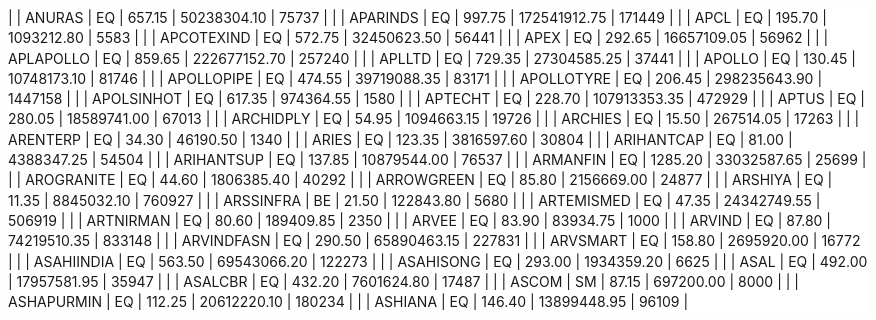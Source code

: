 |  | ANURAS | EQ | 657.15 | 50238304.10 | 75737 |
|  | APARINDS | EQ | 997.75 | 172541912.75 | 171449 |
|  | APCL | EQ | 195.70 | 1093212.80 | 5583 |
|  | APCOTEXIND | EQ | 572.75 | 32450623.50 | 56441 |
|  | APEX | EQ | 292.65 | 16657109.05 | 56962 |
|  | APLAPOLLO | EQ | 859.65 | 222677152.70 | 257240 |
|  | APLLTD | EQ | 729.35 | 27304585.25 | 37441 |
|  | APOLLO | EQ | 130.45 | 10748173.10 | 81746 |
|  | APOLLOPIPE | EQ | 474.55 | 39719088.35 | 83171 |
|  | APOLLOTYRE | EQ | 206.45 | 298235643.90 | 1447158 |
|  | APOLSINHOT | EQ | 617.35 | 974364.55 | 1580 |
|  | APTECHT | EQ | 228.70 | 107913353.35 | 472929 |
|  | APTUS | EQ | 280.05 | 18589741.00 | 67013 |
|  | ARCHIDPLY | EQ | 54.95 | 1094663.15 | 19726 |
|  | ARCHIES | EQ | 15.50 | 267514.05 | 17263 |
|  | ARENTERP | EQ | 34.30 | 46190.50 | 1340 |
|  | ARIES | EQ | 123.35 | 3816597.60 | 30804 |
|  | ARIHANTCAP | EQ | 81.00 | 4388347.25 | 54504 |
|  | ARIHANTSUP | EQ | 137.85 | 10879544.00 | 76537 |
|  | ARMANFIN | EQ | 1285.20 | 33032587.65 | 25699 |
|  | AROGRANITE | EQ | 44.60 | 1806385.40 | 40292 |
|  | ARROWGREEN | EQ | 85.80 | 2156669.00 | 24877 |
|  | ARSHIYA | EQ | 11.35 | 8845032.10 | 760927 |
|  | ARSSINFRA | BE | 21.50 | 122843.80 | 5680 |
|  | ARTEMISMED | EQ | 47.35 | 24342749.55 | 506919 |
|  | ARTNIRMAN | EQ | 80.60 | 189409.85 | 2350 |
|  | ARVEE | EQ | 83.90 | 83934.75 | 1000 |
|  | ARVIND | EQ | 87.80 | 74219510.35 | 833148 |
|  | ARVINDFASN | EQ | 290.50 | 65890463.15 | 227831 |
|  | ARVSMART | EQ | 158.80 | 2695920.00 | 16772 |
|  | ASAHIINDIA | EQ | 563.50 | 69543066.20 | 122273 |
|  | ASAHISONG | EQ | 293.00 | 1934359.20 | 6625 |
|  | ASAL | EQ | 492.00 | 17957581.95 | 35947 |
|  | ASALCBR | EQ | 432.20 | 7601624.80 | 17487 |
|  | ASCOM | SM | 87.15 | 697200.00 | 8000 |
|  | ASHAPURMIN | EQ | 112.25 | 20612220.10 | 180234 |
|  | ASHIANA | EQ | 146.40 | 13899448.95 | 96109 |